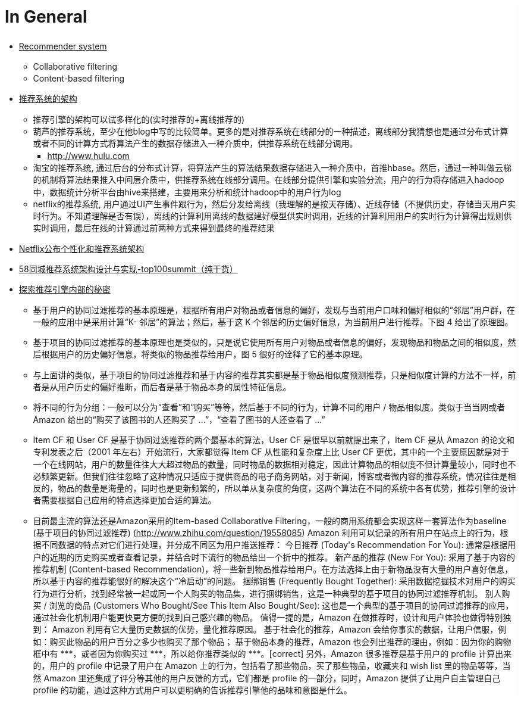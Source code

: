 # In General
 
 - [Recommender system](https://en.wikipedia.org/wiki/Recommender_system)
    - Collaborative filtering
    - Content-based filtering
     
 - [推荐系统的架构](http://www.tuicool.com/articles/YbimAz)
    - 推荐引擎的架构可以试多样化的(实时推荐的+离线推荐的)
    - 葫芦的推荐系统，至少在他blog中写的比较简单。更多的是对推荐系统在线部分的一种描述，离线部分我猜想也是通过分布式计算或者不同的计算方式将算法产生的数据存储进入一种介质中，供推荐系统在线部分调用。
        - http://www.hulu.com
    - 淘宝的推荐系统, 通过后台的分布式计算，将算法产生的算法结果数据存储进入一种介质中，首推hbase。然后，通过一种叫做云梯的机制将算法结果推入中间层介质中，供推荐系统在线部分调用。在线部分提供引擎和实验分流，用户的行为将存储进入hadoop中，数据统计分析平台由hive来搭建，主要用来分析和统计hadoop中的用户行为log
    - netflix的推荐系统, 用户通过UI产生事件跟行为，然后分发给离线（我理解的是按天存储）、近线存储（不提供历史，存储当天用户实时行为。不知道理解是否有误），离线的计算利用离线的数据建好模型供实时调用，近线的计算利用用户的实时行为计算得出规则供实时调用，最后在线的计算通过前两种方式来得到最终的推荐结果
    
 - [Netflix公布个性化和推荐系统架构](http://www.infoq.com/cn/news/2013/04/netflix-ml-architecture/)
 - [58同城推荐系统架构设计与实现-top100summit（纯干货）](http://www.wtoutiao.com/a/982443.html)
    
 - [探索推荐引擎内部的秘密](http://www.ibm.com/developerworks/cn/views/web/libraryview.jsp?view_by=search&sort_by=Date&sort_order=desc&view_by=Search&search_by=探索推荐引擎内部的秘密&dwsearch.x=12&dwsearch.y=11&dwsearch=Go)
    - 基于用户的协同过滤推荐的基本原理是，根据所有用户对物品或者信息的偏好，发现与当前用户口味和偏好相似的“邻居”用户群，在一般的应用中是采用计算“K- 邻居”的算法；然后，基于这 K 个邻居的历史偏好信息，为当前用户进行推荐。下图 4 给出了原理图。
    
    - 基于项目的协同过滤推荐的基本原理也是类似的，只是说它使用所有用户对物品或者信息的偏好，发现物品和物品之间的相似度，然后根据用户的历史偏好信息，将类似的物品推荐给用户，图 5 很好的诠释了它的基本原理。
    
    - 与上面讲的类似，基于项目的协同过滤推荐和基于内容的推荐其实都是基于物品相似度预测推荐，只是相似度计算的方法不一样，前者是从用户历史的偏好推断，而后者是基于物品本身的属性特征信息。
    
    - 将不同的行为分组：一般可以分为“查看”和“购买”等等，然后基于不同的行为，计算不同的用户 / 物品相似度。类似于当当网或者 Amazon 给出的“购买了该图书的人还购买了 ...”，“查看了图书的人还查看了 ...”
     
    - Item CF 和 User CF 是基于协同过滤推荐的两个最基本的算法，User CF 是很早以前就提出来了，Item CF 是从 Amazon 的论文和专利发表之后（2001 年左右）开始流行，大家都觉得 Item CF 从性能和复杂度上比 User CF 更优，其中的一个主要原因就是对于一个在线网站，用户的数量往往大大超过物品的数量，同时物品的数据相对稳定，因此计算物品的相似度不但计算量较小，同时也不必频繁更新。但我们往往忽略了这种情况只适应于提供商品的电子商务网站，对于新闻，博客或者微内容的推荐系统，情况往往是相反的，物品的数量是海量的，同时也是更新频繁的，所以单从复杂度的角度，这两个算法在不同的系统中各有优势，推荐引擎的设计者需要根据自己应用的特点选择更加合适的算法。
     
    - 目前最主流的算法还是Amazon采用的Item-based Collaborative Filtering，一般的商用系统都会实现这样一套算法作为baseline (基于项目的协同过滤推荐) (http://www.zhihu.com/question/19558085)
     Amazon 利用可以记录的所有用户在站点上的行为，根据不同数据的特点对它们进行处理，并分成不同区为用户推送推荐：
     今日推荐 (Today's Recommendation For You): 通常是根据用户的近期的历史购买或者查看记录，并结合时下流行的物品给出一个折中的推荐。
     新产品的推荐 (New For You): 采用了基于内容的推荐机制 (Content-based Recommendation)，将一些新到物品推荐给用户。在方法选择上由于新物品没有大量的用户喜好信息，所以基于内容的推荐能很好的解决这个“冷启动”的问题。
     捆绑销售 (Frequently Bought Together): 采用数据挖掘技术对用户的购买行为进行分析，找到经常被一起或同一个人购买的物品集，进行捆绑销售，这是一种典型的基于项目的协同过滤推荐机制。
     别人购买 / 浏览的商品 (Customers Who Bought/See This Item Also Bought/See): 这也是一个典型的基于项目的协同过滤推荐的应用，通过社会化机制用户能更快更方便的找到自己感兴趣的物品。
     值得一提的是，Amazon 在做推荐时，设计和用户体验也做得特别独到：
     Amazon 利用有它大量历史数据的优势，量化推荐原因。
     基于社会化的推荐，Amazon 会给你事实的数据，让用户信服，例如：购买此物品的用户百分之多少也购买了那个物品；
     基于物品本身的推荐，Amazon 也会列出推荐的理由，例如：因为你的购物框中有 ***，或者因为你购买过 ***，所以给你推荐类似的 ***。[correct]
     另外，Amazon 很多推荐是基于用户的 profile 计算出来的，用户的 profile 中记录了用户在 Amazon 上的行为，包括看了那些物品，买了那些物品，收藏夹和 wish list 里的物品等等，当然 Amazon 里还集成了评分等其他的用户反馈的方式，它们都是 profile 的一部分，同时，Amazon 提供了让用户自主管理自己 profile 的功能，通过这种方式用户可以更明确的告诉推荐引擎他的品味和意图是什么。
     